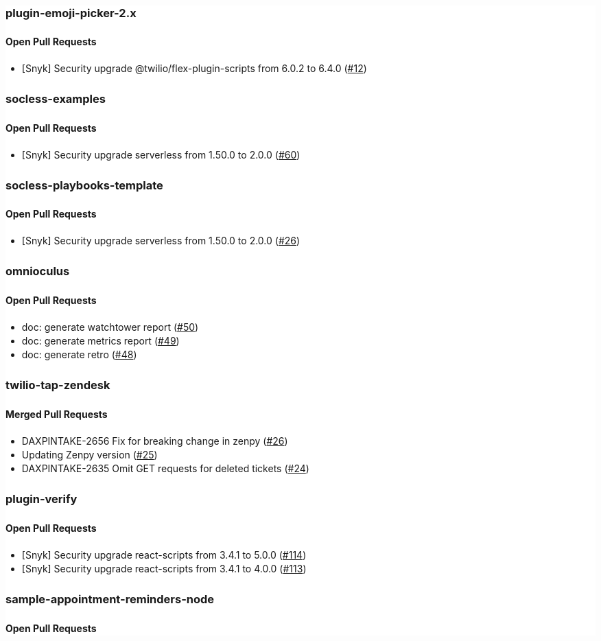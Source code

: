 ### plugin-emoji-picker-2.x

#### Open Pull Requests

- [Snyk] Security upgrade @twilio/flex-plugin-scripts from 6.0.2 to 6.4.0 ([#12](https://github.com/twilio-labs/plugin-emoji-picker-2.x/pull/12))

### socless-examples

#### Open Pull Requests

- [Snyk] Security upgrade serverless from 1.50.0 to 2.0.0 ([#60](https://github.com/twilio-labs/socless-examples/pull/60))

### socless-playbooks-template

#### Open Pull Requests

- [Snyk] Security upgrade serverless from 1.50.0 to 2.0.0 ([#26](https://github.com/twilio-labs/socless-playbooks-template/pull/26))

### omnioculus

#### Open Pull Requests

- doc: generate watchtower report ([#50](https://github.com/twilio-labs/omnioculus/pull/50))
- doc: generate metrics report ([#49](https://github.com/twilio-labs/omnioculus/pull/49))
- doc: generate retro ([#48](https://github.com/twilio-labs/omnioculus/pull/48))

### twilio-tap-zendesk

#### Merged Pull Requests

- DAXPINTAKE-2656 Fix for breaking change in zenpy ([#26](https://github.com/twilio-labs/twilio-tap-zendesk/pull/26))
- Updating Zenpy version ([#25](https://github.com/twilio-labs/twilio-tap-zendesk/pull/25))
- DAXPINTAKE-2635 Omit GET requests for deleted tickets ([#24](https://github.com/twilio-labs/twilio-tap-zendesk/pull/24))

### plugin-verify

#### Open Pull Requests

- [Snyk] Security upgrade react-scripts from 3.4.1 to 5.0.0 ([#114](https://github.com/twilio-labs/plugin-verify/pull/114))
- [Snyk] Security upgrade react-scripts from 3.4.1 to 4.0.0 ([#113](https://github.com/twilio-labs/plugin-verify/pull/113))

### sample-appointment-reminders-node

#### Open Pull Requests
